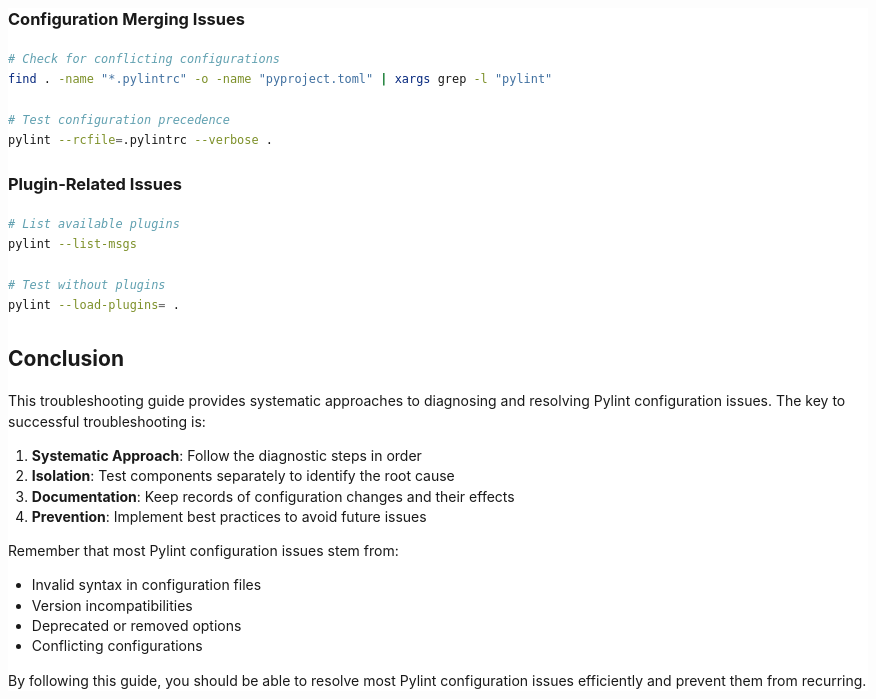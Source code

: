 ### Configuration Merging Issues

```bash
# Check for conflicting configurations
find . -name "*.pylintrc" -o -name "pyproject.toml" | xargs grep -l "pylint"

# Test configuration precedence
pylint --rcfile=.pylintrc --verbose .
```

### Plugin-Related Issues

```bash
# List available plugins
pylint --list-msgs

# Test without plugins
pylint --load-plugins= .
```

## Conclusion

This troubleshooting guide provides systematic approaches to diagnosing and resolving Pylint configuration issues. The key to successful troubleshooting is:

1. **Systematic Approach**: Follow the diagnostic steps in order
2. **Isolation**: Test components separately to identify the root cause
3. **Documentation**: Keep records of configuration changes and their effects
4. **Prevention**: Implement best practices to avoid future issues

Remember that most Pylint configuration issues stem from:

- Invalid syntax in configuration files
- Version incompatibilities
- Deprecated or removed options
- Conflicting configurations

By following this guide, you should be able to resolve most Pylint configuration issues efficiently and prevent them from recurring.
